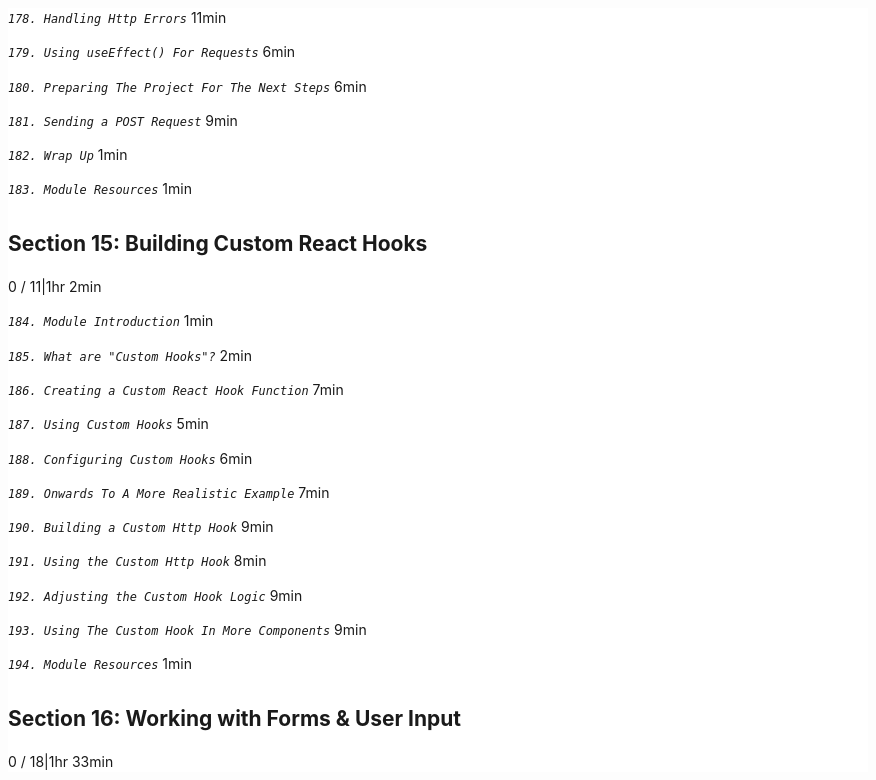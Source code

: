 _`178. Handling Http Errors`_
11min

_`179. Using useEffect() For Requests`_
6min

_`180. Preparing The Project For The Next Steps`_
6min

_`181. Sending a POST Request`_
9min

_`182. Wrap Up`_
1min

_`183. Module Resources`_
1min

## Section 15: Building Custom React Hooks
0 / 11|1hr 2min

_`184. Module Introduction`_
1min

_`185. What are "Custom Hooks"?`_
2min

_`186. Creating a Custom React Hook Function`_
7min

_`187. Using Custom Hooks`_
5min

_`188. Configuring Custom Hooks`_
6min

_`189. Onwards To A More Realistic Example`_
7min

_`190. Building a Custom Http Hook`_
9min

_`191. Using the Custom Http Hook`_
8min

_`192. Adjusting the Custom Hook Logic`_
9min

_`193. Using The Custom Hook In More Components`_
9min

_`194. Module Resources`_
1min

## Section 16: Working with Forms & User Input
0 / 18|1hr 33min
